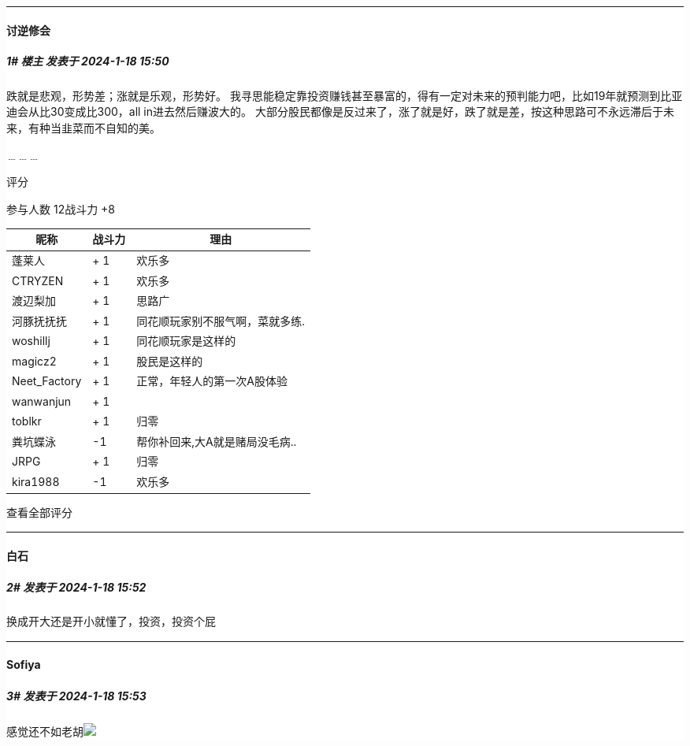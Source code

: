 
*****

####  讨逆修会  
##### 1#       楼主       发表于 2024-1-18 15:50

跌就是悲观，形势差；涨就是乐观，形势好。
我寻思能稳定靠投资赚钱甚至暴富的，得有一定对未来的预判能力吧，比如19年就预测到比亚迪会从比30变成比300，all in进去然后赚波大的。
大部分股民都像是反过来了，涨了就是好，跌了就是差，按这种思路可不永远滞后于未来，有种当韭菜而不自知的美。

﹍﹍﹍

评分

 参与人数 12战斗力 +8

|昵称|战斗力|理由|
|----|---|---|
| 蓬莱人| + 1|欢乐多|
| CTRYZEN| + 1|欢乐多|
| 渡辺梨加| + 1|思路广|
| 河豚抚抚抚| + 1|同花顺玩家别不服气啊，菜就多练.|
| woshillj| + 1|同花顺玩家是这样的|
| magicz2| + 1|股民是这样的|
| Neet_Factory| + 1|正常，年轻人的第一次A股体验|
| wanwanjun| + 1||
| toblkr| + 1|归零|
| 粪坑蝶泳|-1|帮你补回来,大A就是赌局没毛病..|
| JRPG| + 1|归零|
| kira1988|-1|欢乐多|

查看全部评分

*****

####  白石  
##### 2#       发表于 2024-1-18 15:52

换成开大还是开小就懂了，投资，投资个屁

*****

####  Sofiya  
##### 3#       发表于 2024-1-18 15:53

感觉还不如老胡<img src="https://static.saraba1st.com/image/smiley/face2017/049.png" referrerpolicy="no-referrer">

